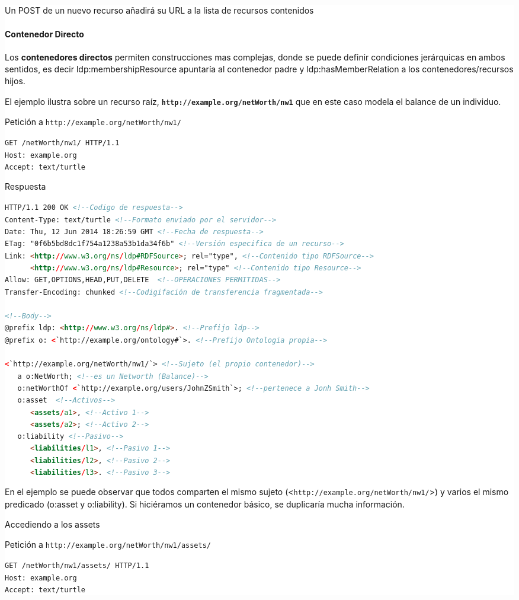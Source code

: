 Un POST de un nuevo recurso añadirá su URL a la lista de recursos contenidos

#### Contenedor Directo

Los **contenedores directos** permiten construcciones mas complejas, donde se puede definir condiciones jerárquicas en ambos sentidos,  es decir ldp:membershipResource apuntaría al contenedor padre y ldp:hasMemberRelation a los contenedores/recursos hijos.

El ejemplo ilustra sobre un recurso raíz, **`http://example.org/netWorth/nw1`** que en este caso modela el balance de un individuo.

Petición a  `http://example.org/netWorth/nw1/`

```html
GET /netWorth/nw1/ HTTP/1.1 
Host: example.org
Accept: text/turtle
```

Respuesta

```html
HTTP/1.1 200 OK <!--Codigo de respuesta-->
Content-Type: text/turtle <!--Formato enviado por el servidor--> 
Date: Thu, 12 Jun 2014 18:26:59 GMT <!--Fecha de respuesta-->
ETag: "0f6b5bd8dc1f754a1238a53b1da34f6b" <!--Versión especifica de un recurso-->
Link: <http://www.w3.org/ns/ldp#RDFSource>; rel="type", <!--Contenido tipo RDFSource-->
      <http://www.w3.org/ns/ldp#Resource>; rel="type" <!--Contenido tipo Resource-->
Allow: GET,OPTIONS,HEAD,PUT,DELETE  <!--OPERACIONES PERMITIDAS-->
Transfer-Encoding: chunked <!--Codigifación de transferencia fragmentada-->

<!--Body-->
@prefix ldp: <http://www.w3.org/ns/ldp#>. <!--Prefijo ldp-->
@prefix o: <`http://example.org/ontology#`>. <!--Prefijo Ontologia propia-->

<`http://example.org/netWorth/nw1/`> <!--Sujeto (el propio contenedor)-->
   a o:NetWorth; <!--es un Networth (Balance)-->
   o:netWorthOf <`http://example.org/users/JohnZSmith`>; <!--pertenece a Jonh Smith-->
   o:asset  <!--Activos-->
      <assets/a1>, <!--Activo 1-->
      <assets/a2>; <!--Activo 2-->
   o:liability <!--Pasivo-->
      <liabilities/l1>, <!--Pasivo 1-->
      <liabilities/l2>, <!--Pasivo 2-->
      <liabilities/l3>. <!--Pasivo 3-->
```

En el ejemplo se puede observar que todos comparten el mismo sujeto (<`http://example.org/netWorth/nw1/`>) y varios el mismo predicado (o:asset y o:liability). Si hiciéramos un contenedor básico, se duplicaría mucha información.

Accediendo a los assets

Petición a  `http://example.org/netWorth/nw1/assets/`

```html
GET /netWorth/nw1/assets/ HTTP/1.1 
Host: example.org
Accept: text/turtle
```
